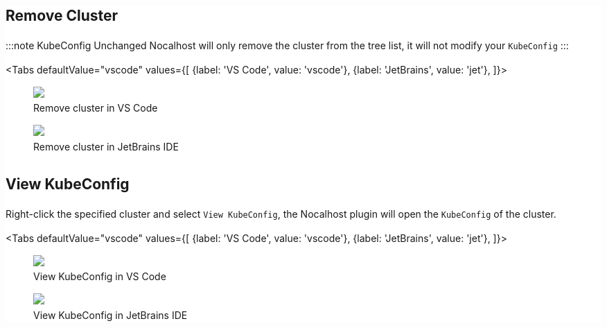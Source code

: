 ## Remove Cluster

:::note KubeConfig Unchanged
Nocalhost will only remove the cluster from the tree list, it will not modify your `KubeConfig`
:::

<Tabs
  defaultValue="vscode"
  values={[
    {label: 'VS Code', value: 'vscode'},
    {label: 'JetBrains', value: 'jet'},
  ]}>
<TabItem value="vscode">

<figure className="img-frame">
  <img className="gif-img" src={useBaseUrl('/img/opt/vscode-remove-cluster.gif')} width="290" />
  <figcaption>Remove cluster in VS Code</figcaption>
</figure>

</TabItem>
  
<TabItem value="jet">

<figure className="img-frame">
  <img className="gif-img" src={useBaseUrl('/img/opt/idea-remove-cluster.gif')} width="600" />
  <figcaption>Remove cluster in JetBrains IDE</figcaption>
</figure>

</TabItem>
</Tabs>

## View KubeConfig

Right-click the specified cluster and select `View KubeConfig`, the Nocalhost plugin will open the `KubeConfig` of the cluster.

<Tabs
  defaultValue="vscode"
  values={[
    {label: 'VS Code', value: 'vscode'},
    {label: 'JetBrains', value: 'jet'},
  ]}>
<TabItem value="vscode">

<figure className="img-frame">
  <img className="gif-img" src={useBaseUrl('/img/opt/vscode-view-config.gif')} width="600" />
  <figcaption>View KubeConfig in VS Code</figcaption>
</figure>

</TabItem>
  
<TabItem value="jet">

<figure className="img-frame">
  <img className="gif-img" src={useBaseUrl('/img/opt/idea-view-config.gif')} width="600" />
  <figcaption>View KubeConfig in JetBrains IDE</figcaption>
</figure>

</TabItem>
</Tabs>

